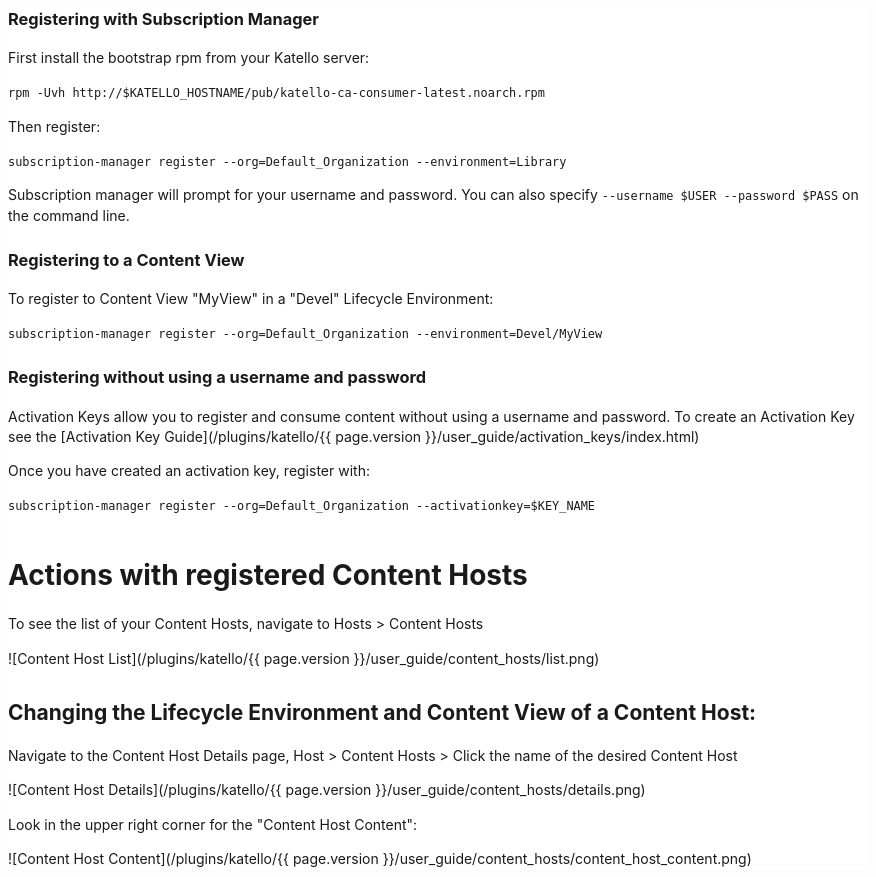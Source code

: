 ### Registering with Subscription Manager

First install the bootstrap rpm from your Katello server:

```
rpm -Uvh http://$KATELLO_HOSTNAME/pub/katello-ca-consumer-latest.noarch.rpm
```

Then register:

```
subscription-manager register --org=Default_Organization --environment=Library
```

Subscription manager will prompt for your username and password.  You can also specify ```--username $USER --password $PASS``` on the command line.


### Registering to a Content View

To register to Content View "MyView" in a "Devel" Lifecycle Environment:

```
subscription-manager register --org=Default_Organization --environment=Devel/MyView
```


### Registering without using a username and password

Activation Keys allow you to register and consume content without using a username and password.  To create an Activation Key see the [Activation Key Guide](/plugins/katello/{{ page.version }}/user_guide/activation_keys/index.html)

Once you have created an activation key, register with:

```
subscription-manager register --org=Default_Organization --activationkey=$KEY_NAME
```

# Actions with registered Content Hosts

To see the list of your Content Hosts, navigate to Hosts > Content Hosts

![Content Host List](/plugins/katello/{{ page.version }}/user_guide/content_hosts/list.png)


## Changing the Lifecycle Environment and Content View of a Content Host:

Navigate to the Content Host Details page,  Host > Content Hosts > Click the name of the desired Content Host

![Content Host Details](/plugins/katello/{{ page.version }}/user_guide/content_hosts/details.png)

Look in the upper right corner for the "Content Host Content":

![Content Host Content](/plugins/katello/{{ page.version }}/user_guide/content_hosts/content_host_content.png)
